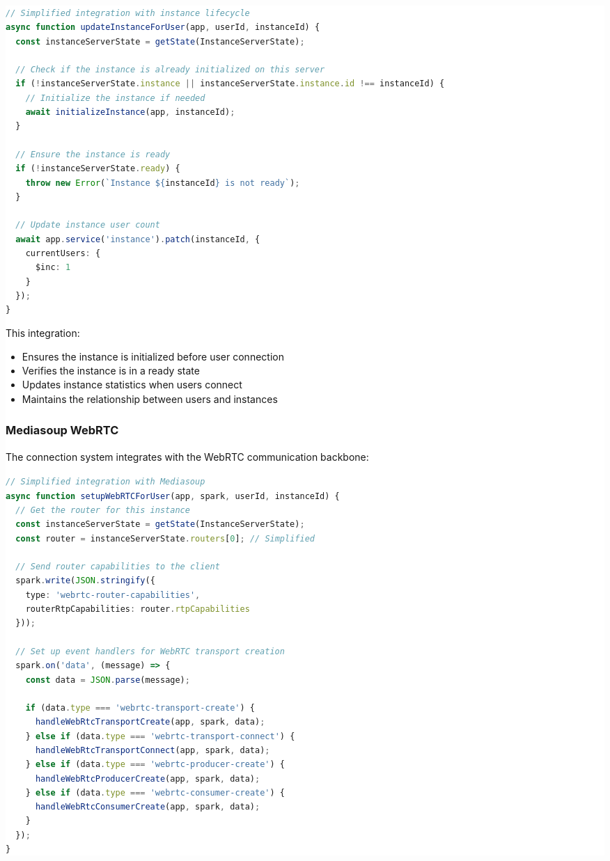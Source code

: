 ```typescript
// Simplified integration with instance lifecycle
async function updateInstanceForUser(app, userId, instanceId) {
  const instanceServerState = getState(InstanceServerState);
  
  // Check if the instance is already initialized on this server
  if (!instanceServerState.instance || instanceServerState.instance.id !== instanceId) {
    // Initialize the instance if needed
    await initializeInstance(app, instanceId);
  }
  
  // Ensure the instance is ready
  if (!instanceServerState.ready) {
    throw new Error(`Instance ${instanceId} is not ready`);
  }
  
  // Update instance user count
  await app.service('instance').patch(instanceId, {
    currentUsers: {
      $inc: 1
    }
  });
}
```

This integration:
- Ensures the instance is initialized before user connection
- Verifies the instance is in a ready state
- Updates instance statistics when users connect
- Maintains the relationship between users and instances

### Mediasoup WebRTC

The connection system integrates with the WebRTC communication backbone:

```typescript
// Simplified integration with Mediasoup
async function setupWebRTCForUser(app, spark, userId, instanceId) {
  // Get the router for this instance
  const instanceServerState = getState(InstanceServerState);
  const router = instanceServerState.routers[0]; // Simplified
  
  // Send router capabilities to the client
  spark.write(JSON.stringify({
    type: 'webrtc-router-capabilities',
    routerRtpCapabilities: router.rtpCapabilities
  }));
  
  // Set up event handlers for WebRTC transport creation
  spark.on('data', (message) => {
    const data = JSON.parse(message);
    
    if (data.type === 'webrtc-transport-create') {
      handleWebRtcTransportCreate(app, spark, data);
    } else if (data.type === 'webrtc-transport-connect') {
      handleWebRtcTransportConnect(app, spark, data);
    } else if (data.type === 'webrtc-producer-create') {
      handleWebRtcProducerCreate(app, spark, data);
    } else if (data.type === 'webrtc-consumer-create') {
      handleWebRtcConsumerCreate(app, spark, data);
    }
  });
}
```
